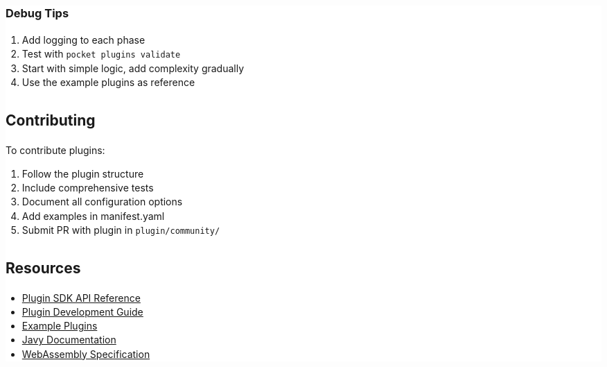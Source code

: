 ### Debug Tips

1. Add logging to each phase
2. Test with `pocket plugins validate`
3. Start with simple logic, add complexity gradually
4. Use the example plugins as reference

## Contributing

To contribute plugins:

1. Follow the plugin structure
2. Include comprehensive tests
3. Document all configuration options
4. Add examples in manifest.yaml
5. Submit PR with plugin in `plugin/community/`

## Resources

- [Plugin SDK API Reference](plugins/SDK_API.md)
- [Plugin Development Guide](plugins/DEVELOPMENT.md)
- [Example Plugins](../plugin/examples/)
- [Javy Documentation](https://github.com/Shopify/javy)
- [WebAssembly Specification](https://webassembly.org/)